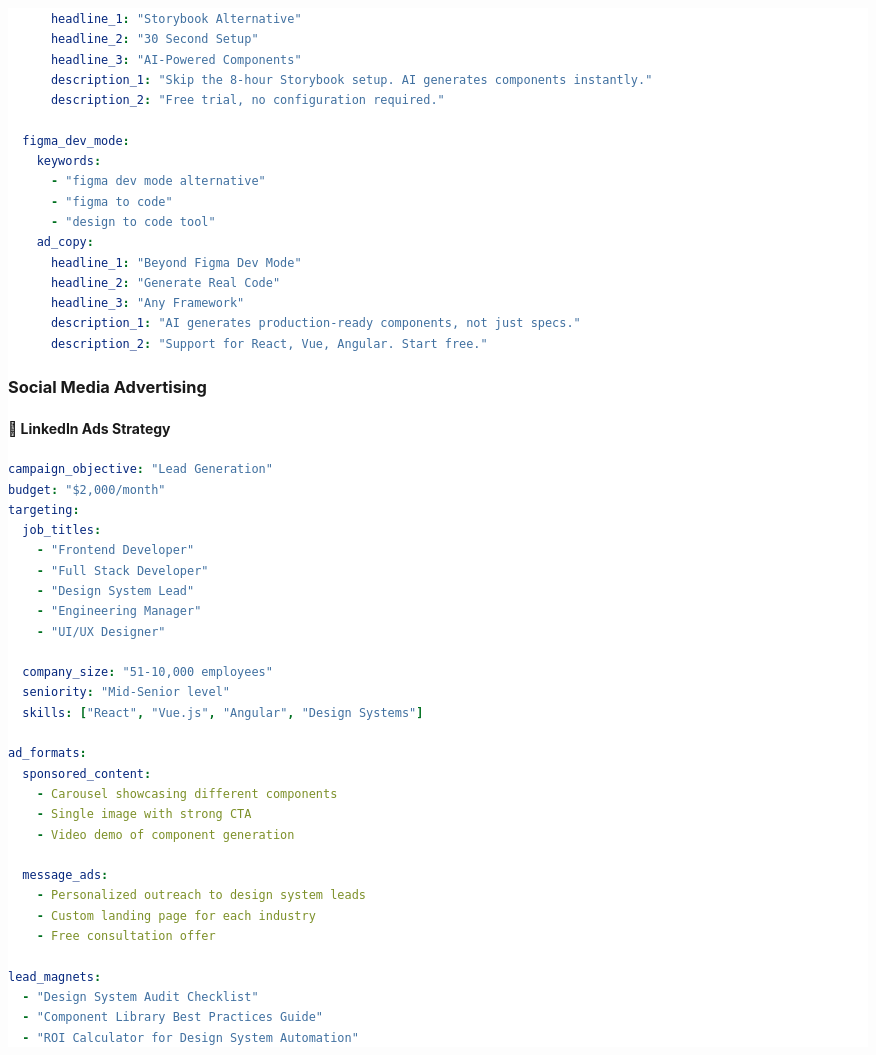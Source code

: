 ```yaml
      headline_1: "Storybook Alternative"
      headline_2: "30 Second Setup"
      headline_3: "AI-Powered Components"
      description_1: "Skip the 8-hour Storybook setup. AI generates components instantly."
      description_2: "Free trial, no configuration required."
  
  figma_dev_mode:
    keywords:
      - "figma dev mode alternative"
      - "figma to code"
      - "design to code tool"
    ad_copy:
      headline_1: "Beyond Figma Dev Mode"
      headline_2: "Generate Real Code"
      headline_3: "Any Framework"
      description_1: "AI generates production-ready components, not just specs."
      description_2: "Support for React, Vue, Angular. Start free."
```

### **Social Media Advertising**

#### **🎯 LinkedIn Ads Strategy**
```yaml
campaign_objective: "Lead Generation"
budget: "$2,000/month"
targeting:
  job_titles:
    - "Frontend Developer"
    - "Full Stack Developer" 
    - "Design System Lead"
    - "Engineering Manager"
    - "UI/UX Designer"
  
  company_size: "51-10,000 employees"
  seniority: "Mid-Senior level"
  skills: ["React", "Vue.js", "Angular", "Design Systems"]

ad_formats:
  sponsored_content:
    - Carousel showcasing different components
    - Single image with strong CTA
    - Video demo of component generation
  
  message_ads:
    - Personalized outreach to design system leads
    - Custom landing page for each industry
    - Free consultation offer

lead_magnets:
  - "Design System Audit Checklist"
  - "Component Library Best Practices Guide"
  - "ROI Calculator for Design System Automation"
```
